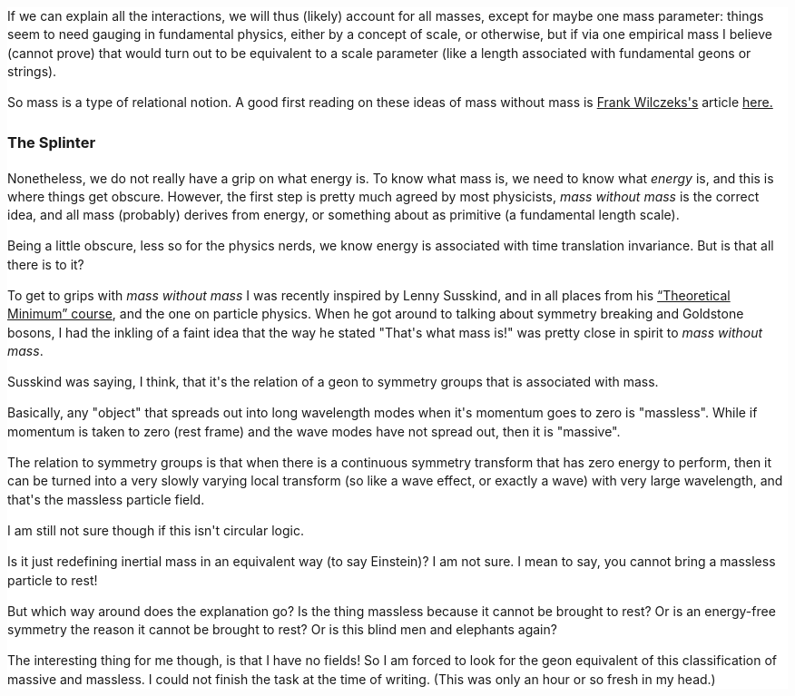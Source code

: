 If we can explain all the interactions, we will thus (likely) account for all masses, 
except for maybe one mass parameter: things seem to need gauging in fundamental 
physics, either by a concept of scale, or otherwise, but if via one empirical mass I 
believe (cannot prove) that would turn out to be equivalent to a scale parameter 
(like a length associated with fundamental geons or strings). 

So mass is a type of relational notion. A good first reading on these ideas of mass 
without mass is 
[Frank Wilczeks\'s](https://www.degruyter.com/document/doi/10.2478/s11534-012-0121-0/pdf) 
article [here.](https://www.degruyter.com/document/doi/10.2478/s11534-012-0121-0/pdf)

### The Splinter

Nonetheless, we do not really have a grip on what energy is. To know what mass is, we 
need to know what *energy* is, and this is where things get obscure. However, the 
first step is pretty much agreed by most physicists, *mass without mass* is the 
correct idea, and all mass (probably) derives from energy, or something about as 
primitive (a fundamental length scale).

Being a little obscure, less so for the physics nerds, we know energy is associated 
with time translation invariance. But is that all there is to it?

To get to grips with *mass without mass* I was recently inspired by Lenny Susskind, 
and in all places from his [“Theoretical Minimum” course](https://www.youtube.com/watch?v=7cKvhkFhXDk&list=PL6i60qoDQhQGaGbbg-4aSwXJvxOqO6o5e&index=94), 
and the one on particle 
physics. When he got around to talking about symmetry breaking and Goldstone 
bosons, I had the inkling of a faint idea that the way he stated "That's what mass 
is!" was pretty close in spirit to *mass without mass*.

Susskind was saying, I think, that it's the relation of a geon to symmetry groups that 
is associated with mass.

Basically, any "object" that spreads out into long wavelength modes when it's 
momentum goes to zero is "massless". While if momentum is taken to zero (rest frame) 
and the wave modes have not spread out, then it is "massive".

The relation to symmetry groups is that when there is a continuous symmetry 
transform that has zero energy to perform, then it can be turned into a very slowly 
varying local transform (so like a wave effect, or exactly a wave) with very large 
wavelength, and that's the massless particle field.

I am still not sure though if this isn't circular logic. 

Is it just redefining inertial mass in an equivalent way (to say Einstein)?
I am not sure. I mean to say, you cannot bring a massless particle to rest!

But which way around does the explanation go? Is the thing massless because it cannot 
be brought to rest? Or is an energy-free symmetry the reason it cannot be brought to 
rest? Or is this blind men and elephants again?

The interesting thing for me though, is that I have no fields! So I am forced to 
look for the geon equivalent of this classification of massive and massless. 
I could not finish the task at the time of writing. (This was only an hour or so 
fresh in my head.)
